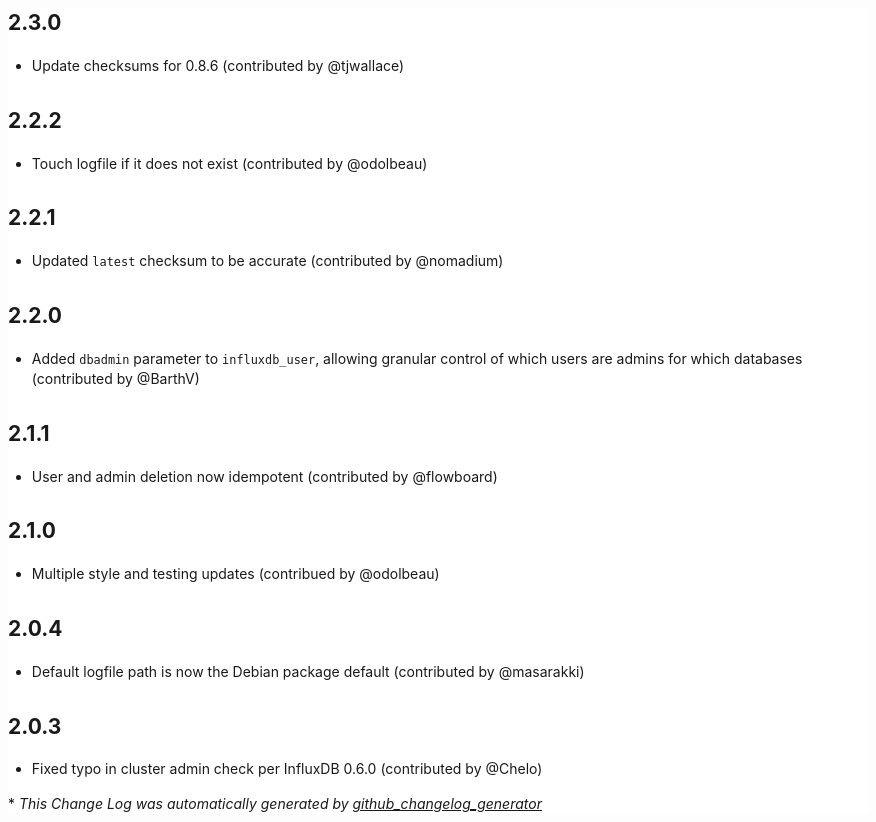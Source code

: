 ## 2.3.0
* Update checksums for 0.8.6 (contributed by @tjwallace)

## 2.2.2
* Touch logfile if it does not exist (contributed by @odolbeau)

## 2.2.1
* Updated `latest` checksum to be accurate (contributed by @nomadium)

## 2.2.0
* Added `dbadmin` parameter to `influxdb_user`, allowing granular control of
  which users are admins for which databases (contributed by @BarthV)

## 2.1.1
* User and admin deletion now idempotent (contributed by @flowboard)

## 2.1.0
* Multiple style and testing updates (contribued by @odolbeau)

## 2.0.4
* Default logfile path is now the Debian package default (contributed by
  @masarakki)

## 2.0.3
* Fixed typo in cluster admin check per InfluxDB 0.6.0 (contributed by @Chelo)


\* *This Change Log was automatically generated by [github_changelog_generator](https://github.com/skywinder/Github-Changelog-Generator)*